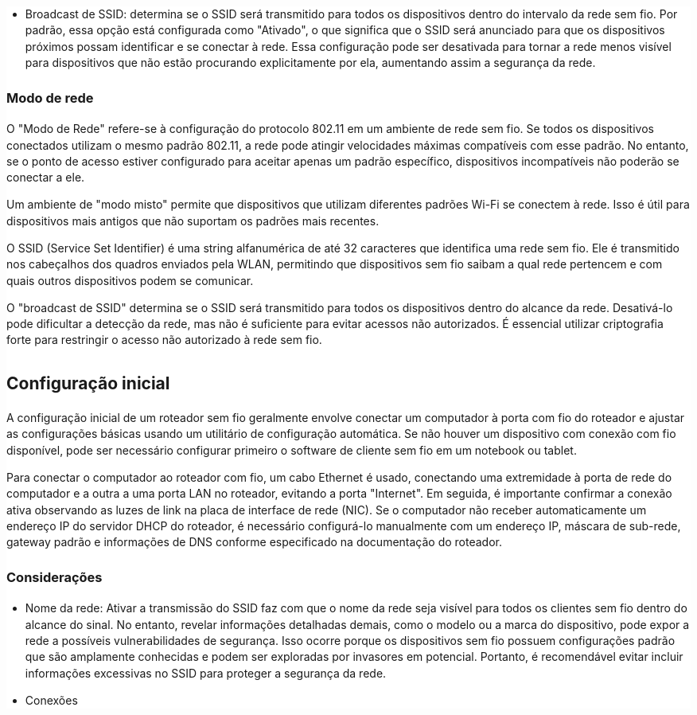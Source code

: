 * Broadcast de SSID: determina se o SSID será transmitido para todos os dispositivos dentro do intervalo da rede sem fio. Por padrão, essa opção está configurada 
como "Ativado", o que significa que o SSID será anunciado para que os dispositivos próximos possam identificar e se conectar à rede. Essa configuração pode ser 
desativada para tornar a rede menos visível para dispositivos que não estão procurando explicitamente por ela, aumentando assim a segurança da rede.

### Modo de rede


O "Modo de Rede" refere-se à configuração do protocolo 802.11 em um ambiente de rede sem fio. Se todos os dispositivos conectados utilizam o mesmo padrão 
802.11, a rede pode atingir velocidades máximas compatíveis com esse padrão. No entanto, se o ponto de acesso estiver configurado para aceitar apenas um 
padrão específico, dispositivos incompatíveis não poderão se conectar a ele.

Um ambiente de "modo misto" permite que dispositivos que utilizam diferentes padrões Wi-Fi se conectem à rede. Isso é útil para dispositivos mais antigos 
que não suportam os padrões mais recentes.

O SSID (Service Set Identifier) é uma string alfanumérica de até 32 caracteres que identifica uma rede sem fio. Ele é transmitido nos cabeçalhos dos quadros 
enviados pela WLAN, permitindo que dispositivos sem fio saibam a qual rede pertencem e com quais outros dispositivos podem se comunicar.

O "broadcast de SSID" determina se o SSID será transmitido para todos os dispositivos dentro do alcance da rede. Desativá-lo pode dificultar a detecção da rede, 
mas não é suficiente para evitar acessos não autorizados. É essencial utilizar criptografia forte para restringir o acesso não autorizado à rede sem fio.

## Configuração inicial

A configuração inicial de um roteador sem fio geralmente envolve conectar um computador à porta com fio do roteador e ajustar as configurações básicas usando um utilitário de configuração automática. Se não houver um dispositivo com conexão com fio disponível, pode ser necessário configurar primeiro o software de cliente sem fio em um notebook ou tablet.

Para conectar o computador ao roteador com fio, um cabo Ethernet é usado, conectando uma extremidade à porta de rede do computador e a outra a uma porta LAN no roteador, evitando a porta "Internet". Em seguida, é importante confirmar a conexão ativa observando as luzes de link na placa de interface de rede (NIC). Se o computador não receber automaticamente um endereço IP do servidor DHCP do roteador, é necessário configurá-lo manualmente com um endereço IP, máscara de sub-rede, gateway padrão e informações de DNS conforme especificado na documentação do roteador.

### Considerações

* Nome da rede: Ativar a transmissão do SSID faz com que o nome da rede seja visível para todos os clientes sem fio dentro do alcance do sinal. No entanto, revelar informações detalhadas demais, como o modelo ou a marca do dispositivo, pode expor a rede a possíveis vulnerabilidades de segurança. Isso ocorre porque os dispositivos sem fio possuem configurações padrão que são amplamente conhecidas e podem ser exploradas por invasores em potencial. Portanto, é recomendável evitar incluir informações excessivas no SSID para proteger a segurança da rede.

* Conexões
